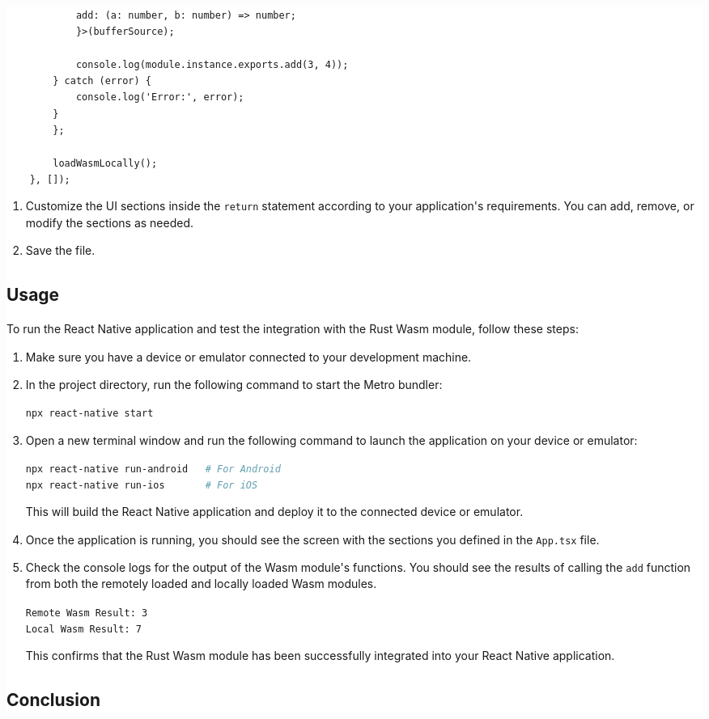 ```tsx
            add: (a: number, b: number) => number;
            }>(bufferSource);

            console.log(module.instance.exports.add(3, 4));
        } catch (error) {
            console.log('Error:', error);
        }
        };

        loadWasmLocally();
    }, []);
```

1. Customize the UI sections inside the `return` statement according to your application's requirements. You can add, remove, or modify the sections as needed.

2. Save the file.

## Usage

To run the React Native application and test the integration with the Rust Wasm module, follow these steps:

1. Make sure you have a device or emulator connected to your development machine.

2. In the project directory, run the following command to start the Metro bundler:

   ```bash
   npx react-native start
   ```

3. Open a new terminal window and run the following command to launch the application on your device or emulator:

   ```bash
   npx react-native run-android   # For Android
   npx react-native run-ios       # For iOS
   ```

   This will build the React Native application and deploy it to the connected device or emulator.

4. Once the application is running, you should see the screen with the sections you defined in the `App.tsx` file.

5. Check the console logs for the output of the Wasm module's functions. You should see the results of calling the `add` function from both the remotely loaded and locally loaded Wasm modules.

   ```bash
   Remote Wasm Result: 3
   Local Wasm Result: 7
   ```

   This confirms that the Rust Wasm module has been successfully integrated into your React Native application.

## Conclusion
